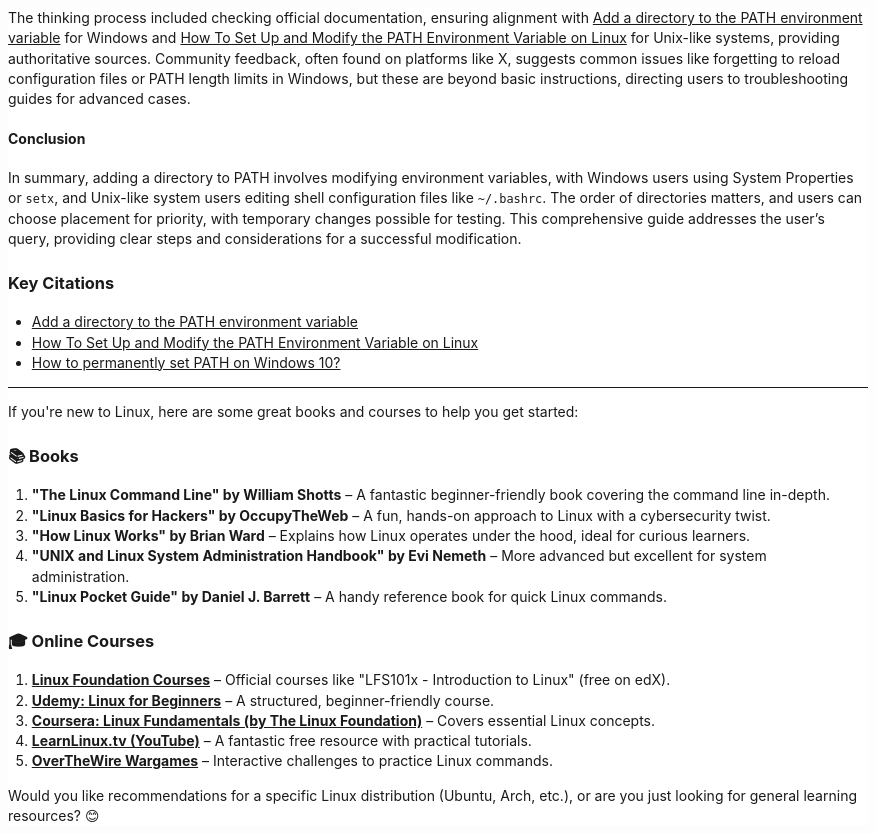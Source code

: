 The thinking process included checking official documentation, ensuring alignment with [Add a directory to the PATH environment variable](https://learn.microsoft.com/en-us/windows-hardware/manufacture/desktop/add-a-directory-to-the-path-environment-variable) for Windows and [How To Set Up and Modify the PATH Environment Variable on Linux](https://www.digitalocean.com/community/tutorials/how-to-set-up-and-modify-the-path-environment-variable-on-linux) for Unix-like systems, providing authoritative sources. Community feedback, often found on platforms like X, suggests common issues like forgetting to reload configuration files or PATH length limits in Windows, but these are beyond basic instructions, directing users to troubleshooting guides for advanced cases.

#### Conclusion

In summary, adding a directory to PATH involves modifying environment variables, with Windows users using System Properties or `setx`, and Unix-like system users editing shell configuration files like `~/.bashrc`. The order of directories matters, and users can choose placement for priority, with temporary changes possible for testing. This comprehensive guide addresses the user’s query, providing clear steps and considerations for a successful modification.

### Key Citations
- [Add a directory to the PATH environment variable](https://learn.microsoft.com/en-us/windows-hardware/manufacture/desktop/add-a-directory-to-the-path-environment-variable)
- [How To Set Up and Modify the PATH Environment Variable on Linux](https://www.digitalocean.com/community/tutorials/how-to-set-up-and-modify-the-path-environment-variable-on-linux)
- [How to permanently set PATH on Windows 10?](https://stackoverflow.com/questions/37803988/how-to-permanently-set-path-on-windows-10)
-------
If you're new to Linux, here are some great books and courses to help you get started:

### 📚 **Books**
1. **"The Linux Command Line" by William Shotts** – A fantastic beginner-friendly book covering the command line in-depth.
2. **"Linux Basics for Hackers" by OccupyTheWeb** – A fun, hands-on approach to Linux with a cybersecurity twist.
3. **"How Linux Works" by Brian Ward** – Explains how Linux operates under the hood, ideal for curious learners.
4. **"UNIX and Linux System Administration Handbook" by Evi Nemeth** – More advanced but excellent for system administration.
5. **"Linux Pocket Guide" by Daniel J. Barrett** – A handy reference book for quick Linux commands.

### 🎓 **Online Courses**
1. **[Linux Foundation Courses](https://training.linuxfoundation.org/)** – Official courses like "LFS101x - Introduction to Linux" (free on edX).
2. **[Udemy: Linux for Beginners](https://www.udemy.com/course/linux-for-beginners/)** – A structured, beginner-friendly course.
3. **[Coursera: Linux Fundamentals (by The Linux Foundation)](https://www.coursera.org/learn/linux-fundamentals)** – Covers essential Linux concepts.
4. **[LearnLinux.tv (YouTube)](https://www.youtube.com/c/LearnLinuxtv)** – A fantastic free resource with practical tutorials.
5. **[OverTheWire Wargames](https://overthewire.org/wargames/)** – Interactive challenges to practice Linux commands.

Would you like recommendations for a specific Linux distribution (Ubuntu, Arch, etc.), or are you just looking for general learning resources? 😊
